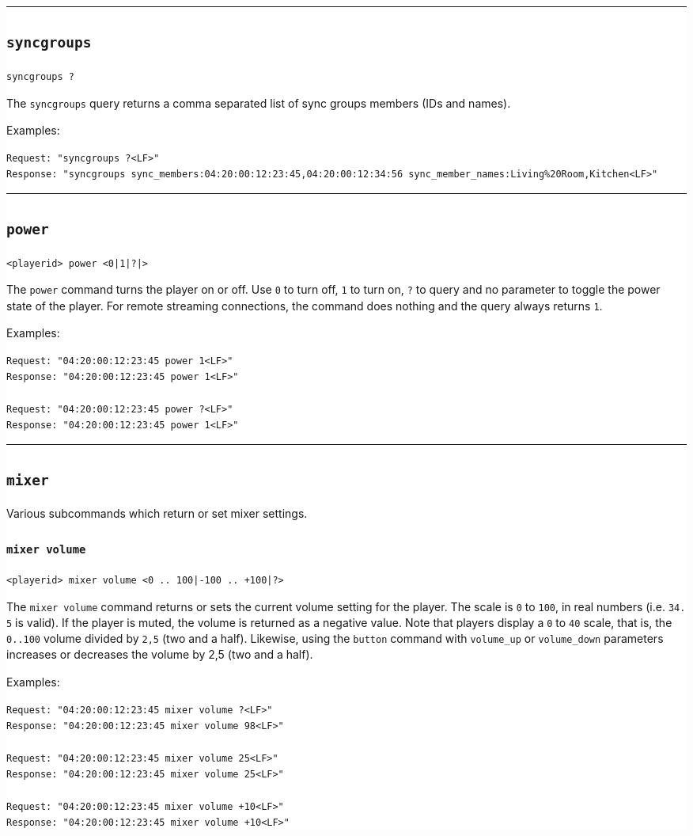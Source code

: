 ***
## `syncgroups`

`syncgroups ?`

The `syncgroups` query returns a comma separated list of sync groups members (IDs and names).

Examples:
```
Request: "syncgroups ?<LF>"
Response: "syncgroups sync_members:04:20:00:12:23:45,04:20:00:12:34:56 sync_member_names:Living%20Room,Kitchen<LF>"
```

***
## `power`

`<playerid> power <0|1|?|>`

The `power` command turns the player on or off. Use `0` to turn off, `1` to turn on, `?` to query and no parameter to toggle the power state of the player.
For remote streaming connections, the command does nothing and the query always returns `1`.

Examples:
```
Request: "04:20:00:12:23:45 power 1<LF>"
Response: "04:20:00:12:23:45 power 1<LF>"

Request: "04:20:00:12:23:45 power ?<LF>"
Response: "04:20:00:12:23:45 power 1<LF>"
```

***
## `mixer`

Various subcommands which return or set mixer settings.

### `mixer volume`

`<playerid> mixer volume <0 .. 100|-100 .. +100|?>`

The `mixer volume` command returns or sets the current volume setting for the player. The scale is `0` to `100`, in real numbers (i.e. `34.5` is valid). If the player is muted, the volume is returned as a negative value. Note that players display a `0` to `40` scale, that is, the `0..100` volume divided by `2,5` (two and a half). Likewise, using the `button` command with `volume_up` or `volume_down` parameters increases or decreases the volume by 2,5 (two and a half).

Examples:
```
Request: "04:20:00:12:23:45 mixer volume ?<LF>"
Response: "04:20:00:12:23:45 mixer volume 98<LF>"

Request: "04:20:00:12:23:45 mixer volume 25<LF>"
Response: "04:20:00:12:23:45 mixer volume 25<LF>"

Request: "04:20:00:12:23:45 mixer volume +10<LF>"
Response: "04:20:00:12:23:45 mixer volume +10<LF>"
```
